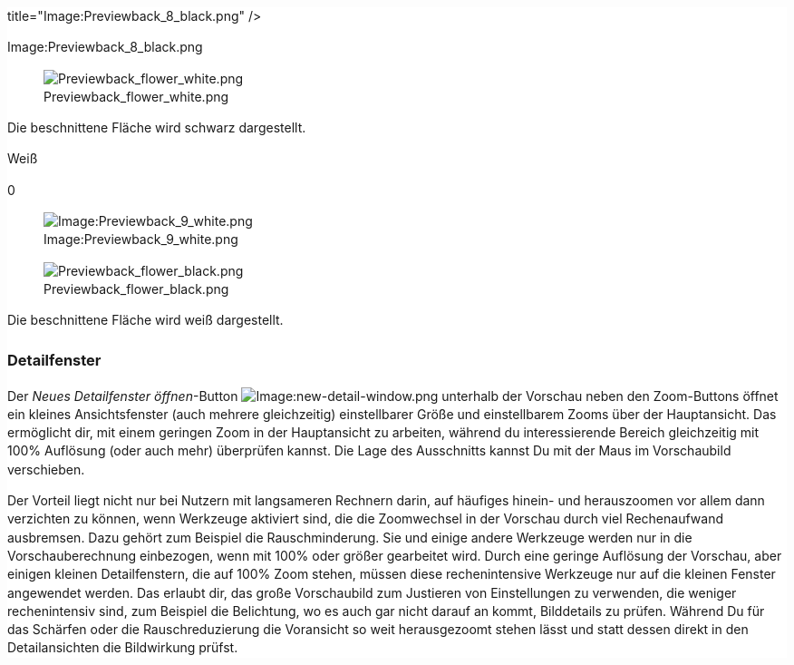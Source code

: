title="Image:Previewback_8_black.png" />
<figcaption>Image:Previewback_8_black.png</figcaption>
</figure></td>
<td><figure>
<img src="Previewback_flower_white.png"
title="Previewback_flower_white.png" />
<figcaption>Previewback_flower_white.png</figcaption>
</figure></td>
<td><p>Die beschnittene Fläche wird schwarz dargestellt.</p></td>
</tr>
<tr class="odd">
<td><p>Weiß</p></td>
<td style="text-align: center;"><p>0</p></td>
<td><figure>
<img src="Previewback_9_white.png"
title="Image:Previewback_9_white.png" />
<figcaption>Image:Previewback_9_white.png</figcaption>
</figure></td>
<td><figure>
<img src="Previewback_flower_black.png"
title="Previewback_flower_black.png" />
<figcaption>Previewback_flower_black.png</figcaption>
</figure></td>
<td><p>Die beschnittene Fläche wird weiß dargestellt.</p></td>
</tr>
</tbody>
</table>

</div>

### Detailfenster

Der *Neues Detailfenster öffnen*-Button
![Image:new-detail-window.png](new-detail-window.png "Image:new-detail-window.png")
unterhalb der Vorschau neben den Zoom-Buttons öffnet ein kleines
Ansichtsfenster (auch mehrere gleichzeitig) einstellbarer Größe und
einstellbarem Zooms über der Hauptansicht. Das ermöglicht dir, mit einem
geringen Zoom in der Hauptansicht zu arbeiten, während du
interessierende Bereich gleichzeitig mit 100% Auflösung (oder auch mehr)
überprüfen kannst. Die Lage des Ausschnitts kannst Du mit der Maus im
Vorschaubild verschieben.

Der Vorteil liegt nicht nur bei Nutzern mit langsameren Rechnern darin,
auf häufiges hinein- und herauszoomen vor allem dann verzichten zu
können, wenn Werkzeuge aktiviert sind, die die Zoomwechsel in der
Vorschau durch viel Rechenaufwand ausbremsen. Dazu gehört zum Beispiel
die Rauschminderung. Sie und einige andere Werkzeuge werden nur in die
Vorschauberechnung einbezogen, wenn mit 100% oder größer gearbeitet
wird. Durch eine geringe Auflösung der Vorschau, aber einigen kleinen
Detailfenstern, die auf 100% Zoom stehen, müssen diese rechenintensive
Werkzeuge nur auf die kleinen Fenster angewendet werden. Das erlaubt
dir, das große Vorschaubild zum Justieren von Einstellungen zu
verwenden, die weniger rechenintensiv sind, zum Beispiel die Belichtung,
wo es auch gar nicht darauf an kommt, Bilddetails zu prüfen. Während Du
für das Schärfen oder die Rauschreduzierung die Voransicht so weit
herausgezoomt stehen lässt und statt dessen direkt in den
Detailansichten die Bildwirkung prüfst.
